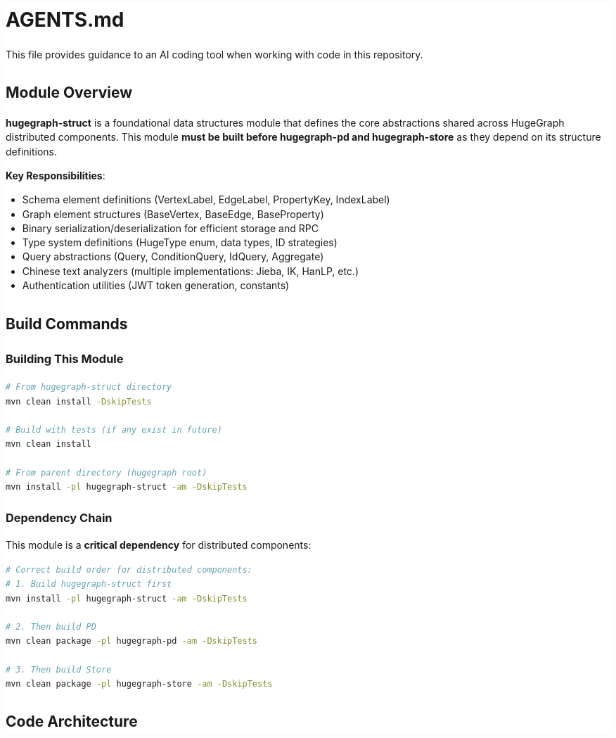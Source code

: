 # AGENTS.md

This file provides guidance to an AI coding tool when working with code in this repository.

## Module Overview

**hugegraph-struct** is a foundational data structures module that defines the core abstractions shared across HugeGraph distributed components. This module **must be built before hugegraph-pd and hugegraph-store** as they depend on its structure definitions.

**Key Responsibilities**:
- Schema element definitions (VertexLabel, EdgeLabel, PropertyKey, IndexLabel)
- Graph element structures (BaseVertex, BaseEdge, BaseProperty)
- Binary serialization/deserialization for efficient storage and RPC
- Type system definitions (HugeType enum, data types, ID strategies)
- Query abstractions (Query, ConditionQuery, IdQuery, Aggregate)
- Chinese text analyzers (multiple implementations: Jieba, IK, HanLP, etc.)
- Authentication utilities (JWT token generation, constants)

## Build Commands

### Building This Module

```bash
# From hugegraph-struct directory
mvn clean install -DskipTests

# Build with tests (if any exist in future)
mvn clean install

# From parent directory (hugegraph root)
mvn install -pl hugegraph-struct -am -DskipTests
```

### Dependency Chain

This module is a **critical dependency** for distributed components:

```bash
# Correct build order for distributed components:
# 1. Build hugegraph-struct first
mvn install -pl hugegraph-struct -am -DskipTests

# 2. Then build PD
mvn clean package -pl hugegraph-pd -am -DskipTests

# 3. Then build Store
mvn clean package -pl hugegraph-store -am -DskipTests
```

## Code Architecture
